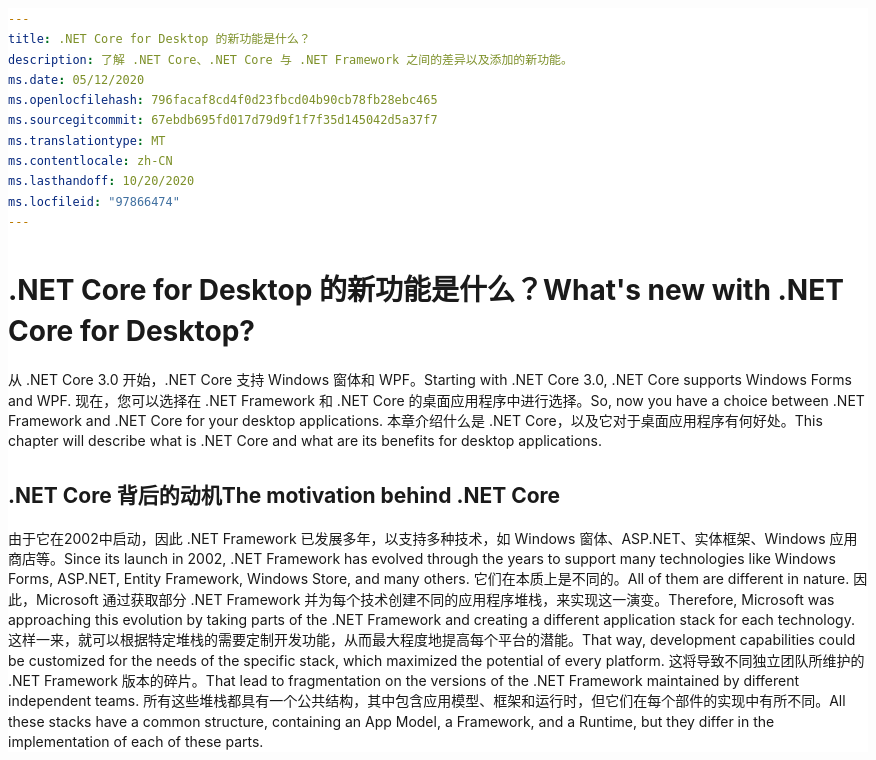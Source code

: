 ```yaml
---
title: .NET Core for Desktop 的新功能是什么？
description: 了解 .NET Core、.NET Core 与 .NET Framework 之间的差异以及添加的新功能。
ms.date: 05/12/2020
ms.openlocfilehash: 796facaf8cd4f0d23fbcd04b90cb78fb28ebc465
ms.sourcegitcommit: 67ebdb695fd017d79d9f1f7f35d145042d5a37f7
ms.translationtype: MT
ms.contentlocale: zh-CN
ms.lasthandoff: 10/20/2020
ms.locfileid: "97866474"
---
```

# <a name="whats-new-with-net-core-for-desktop"></a><span data-ttu-id="e8e00-103">.NET Core for Desktop 的新功能是什么？</span><span class="sxs-lookup"><span data-stu-id="e8e00-103">What's new with .NET Core for Desktop?</span></span>

<span data-ttu-id="e8e00-104">从 .NET Core 3.0 开始，.NET Core 支持 Windows 窗体和 WPF。</span><span class="sxs-lookup"><span data-stu-id="e8e00-104">Starting with .NET Core 3.0, .NET Core supports Windows Forms and WPF.</span></span> <span data-ttu-id="e8e00-105">现在，您可以选择在 .NET Framework 和 .NET Core 的桌面应用程序中进行选择。</span><span class="sxs-lookup"><span data-stu-id="e8e00-105">So, now you have a choice between .NET Framework and .NET Core for your desktop applications.</span></span> <span data-ttu-id="e8e00-106">本章介绍什么是 .NET Core，以及它对于桌面应用程序有何好处。</span><span class="sxs-lookup"><span data-stu-id="e8e00-106">This chapter will describe what is .NET Core and what are its benefits for desktop applications.</span></span>

## <a name="the-motivation-behind-net-core"></a><span data-ttu-id="e8e00-107">.NET Core 背后的动机</span><span class="sxs-lookup"><span data-stu-id="e8e00-107">The motivation behind .NET Core</span></span>

<span data-ttu-id="e8e00-108">由于它在2002中启动，因此 .NET Framework 已发展多年，以支持多种技术，如 Windows 窗体、ASP.NET、实体框架、Windows 应用商店等。</span><span class="sxs-lookup"><span data-stu-id="e8e00-108">Since its launch in 2002, .NET Framework has evolved through the years to support many technologies like Windows Forms, ASP.NET, Entity Framework, Windows Store, and many others.</span></span> <span data-ttu-id="e8e00-109">它们在本质上是不同的。</span><span class="sxs-lookup"><span data-stu-id="e8e00-109">All of them are different in nature.</span></span> <span data-ttu-id="e8e00-110">因此，Microsoft 通过获取部分 .NET Framework 并为每个技术创建不同的应用程序堆栈，来实现这一演变。</span><span class="sxs-lookup"><span data-stu-id="e8e00-110">Therefore, Microsoft was approaching this evolution by taking parts of the .NET Framework and creating a different application stack for each technology.</span></span> <span data-ttu-id="e8e00-111">这样一来，就可以根据特定堆栈的需要定制开发功能，从而最大程度地提高每个平台的潜能。</span><span class="sxs-lookup"><span data-stu-id="e8e00-111">That way, development capabilities could be customized for the needs of the specific stack, which maximized the potential of every platform.</span></span> <span data-ttu-id="e8e00-112">这将导致不同独立团队所维护的 .NET Framework 版本的碎片。</span><span class="sxs-lookup"><span data-stu-id="e8e00-112">That lead to fragmentation on the versions of the .NET Framework maintained by different independent teams.</span></span> <span data-ttu-id="e8e00-113">所有这些堆栈都具有一个公共结构，其中包含应用模型、框架和运行时，但它们在每个部件的实现中有所不同。</span><span class="sxs-lookup"><span data-stu-id="e8e00-113">All these stacks have a common structure, containing an App Model, a Framework, and a Runtime, but they differ in the implementation of each of these parts.</span></span>
